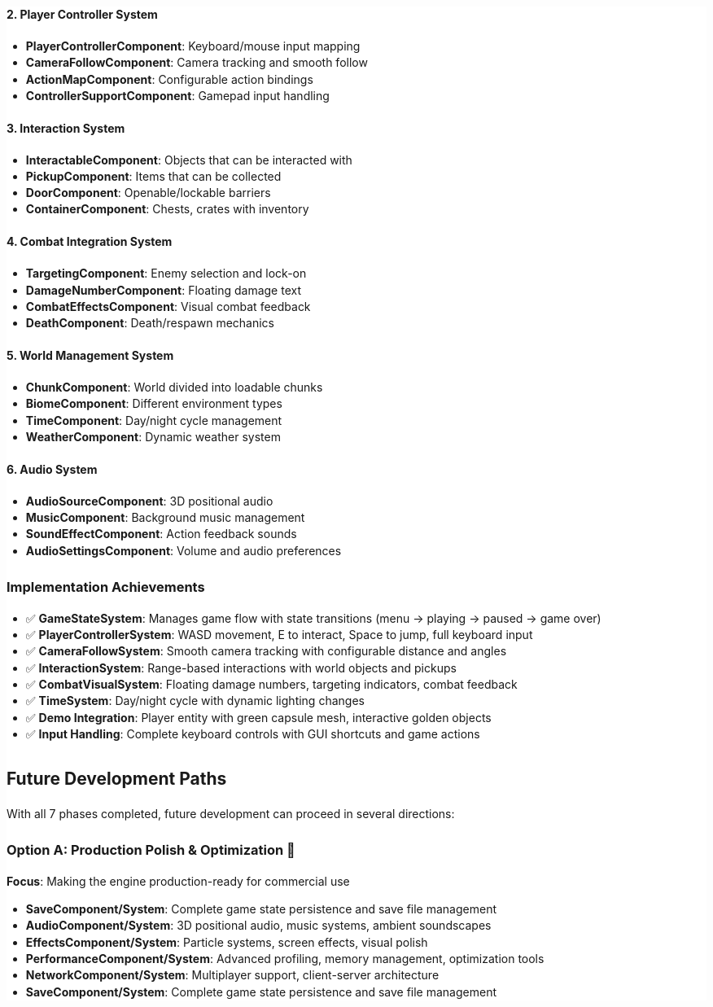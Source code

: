 #### 2. **Player Controller System**
- **PlayerControllerComponent**: Keyboard/mouse input mapping
- **CameraFollowComponent**: Camera tracking and smooth follow
- **ActionMapComponent**: Configurable action bindings
- **ControllerSupportComponent**: Gamepad input handling

#### 3. **Interaction System**
- **InteractableComponent**: Objects that can be interacted with
- **PickupComponent**: Items that can be collected
- **DoorComponent**: Openable/lockable barriers
- **ContainerComponent**: Chests, crates with inventory

#### 4. **Combat Integration System**
- **TargetingComponent**: Enemy selection and lock-on
- **DamageNumberComponent**: Floating damage text
- **CombatEffectsComponent**: Visual combat feedback
- **DeathComponent**: Death/respawn mechanics

#### 5. **World Management System**
- **ChunkComponent**: World divided into loadable chunks
- **BiomeComponent**: Different environment types
- **TimeComponent**: Day/night cycle management
- **WeatherComponent**: Dynamic weather system

#### 6. **Audio System**
- **AudioSourceComponent**: 3D positional audio
- **MusicComponent**: Background music management
- **SoundEffectComponent**: Action feedback sounds
- **AudioSettingsComponent**: Volume and audio preferences

### Implementation Achievements
- ✅ **GameStateSystem**: Manages game flow with state transitions (menu → playing → paused → game over)
- ✅ **PlayerControllerSystem**: WASD movement, E to interact, Space to jump, full keyboard input
- ✅ **CameraFollowSystem**: Smooth camera tracking with configurable distance and angles
- ✅ **InteractionSystem**: Range-based interactions with world objects and pickups
- ✅ **CombatVisualSystem**: Floating damage numbers, targeting indicators, combat feedback
- ✅ **TimeSystem**: Day/night cycle with dynamic lighting changes
- ✅ **Demo Integration**: Player entity with green capsule mesh, interactive golden objects
- ✅ **Input Handling**: Complete keyboard controls with GUI shortcuts and game actions

## Future Development Paths

With all 7 phases completed, future development can proceed in several directions:

### Option A: Production Polish & Optimization 🎨
**Focus**: Making the engine production-ready for commercial use
- **SaveComponent/System**: Complete game state persistence and save file management
- **AudioComponent/System**: 3D positional audio, music systems, ambient soundscapes
- **EffectsComponent/System**: Particle systems, screen effects, visual polish
- **PerformanceComponent/System**: Advanced profiling, memory management, optimization tools
- **NetworkComponent/System**: Multiplayer support, client-server architecture
- **SaveComponent/System**: Complete game state persistence and save file management
